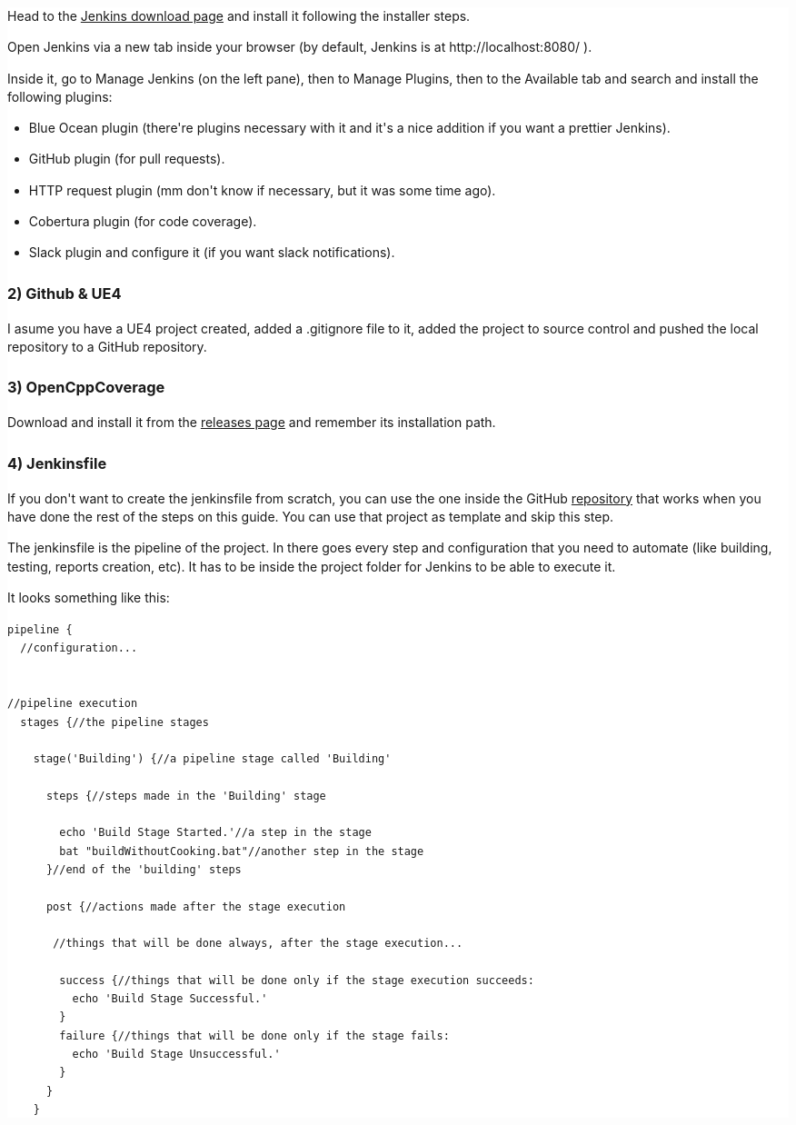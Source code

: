 Head to the [Jenkins download page](https://www.jenkins.io/download/) and install it following the installer steps.

Open Jenkins via a new tab inside your browser (by default, Jenkins is at http://localhost:8080/ ).

Inside it, go to Manage Jenkins (on the left pane), then to Manage Plugins, then to the Available tab and search and install the following plugins:

* Blue Ocean plugin (there're plugins necessary with it and  it's a nice addition if you want a prettier Jenkins).

* GitHub plugin (for pull requests).

* HTTP request plugin (mm don't know if necessary, but it was some time ago).

* Cobertura plugin (for code coverage).

* Slack plugin and configure it (if you want slack notifications).

### 2) Github & UE4

I asume you have a UE4 project created, added a .gitignore file to it, added the project to source control and pushed the local repository to a GitHub repository.

### 3) OpenCppCoverage

Download and install it from the [releases page](https://github.com/OpenCppCoverage/OpenCppCoverage/releases) and remember its installation path.

### 4) Jenkinsfile

If you don't want to create the jenkinsfile from scratch, you can use the one inside the GitHub [repository](https://github.com/Floating-Island/UE4-TDD-CI_Testing) that works when you have done the rest of the steps on this guide. You can use that project as template and skip this step.

The jenkinsfile is the pipeline of the project. In there goes every step and configuration that you need to automate (like building, testing, reports creation, etc). It has to be inside the project folder for Jenkins to be able to execute it.

It looks something like this:

```
pipeline {
  //configuration...


//pipeline execution
  stages {//the pipeline stages

    stage('Building') {//a pipeline stage called 'Building'

      steps {//steps made in the 'Building' stage

        echo 'Build Stage Started.'//a step in the stage
        bat "buildWithoutCooking.bat"//another step in the stage
      }//end of the 'building' steps

      post {//actions made after the stage execution
        
       //things that will be done always, after the stage execution...

        success {//things that will be done only if the stage execution succeeds:
          echo 'Build Stage Successful.'
        }
        failure {//things that will be done only if the stage fails:
          echo 'Build Stage Unsuccessful.'
        }
      }
    }
```